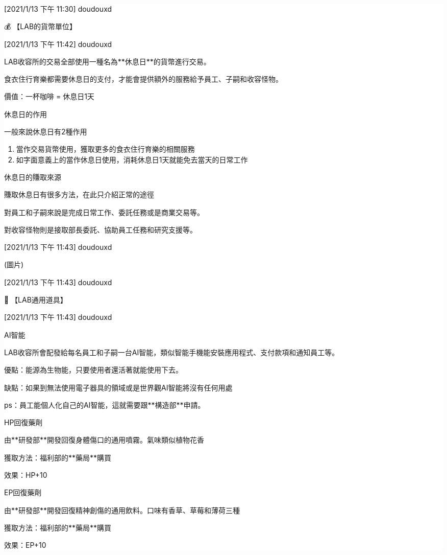
[2021/1/13 下午 11:30] doudouxd

💰 【LAB的貨幣單位】


[2021/1/13 下午 11:42] doudouxd

LAB收容所的交易全部使用一種名為\*\*休息日\*\*的貨幣進行交易。

食衣住行育樂都需要休息日的支付，才能會提供額外的服務給予員工、子嗣和收容怪物。

價值：一杯咖啡 = 休息日1天

休息日的作用

一般來說休息日有2種作用

1. 當作交易貨幣使用，獲取更多的食衣住行育樂的相關服務
1. 如字面意義上的當作休息日使用，消耗休息日1天就能免去當天的日常工作

休息日的賺取來源

賺取休息日有很多方法，在此只介紹正常的途徑

對員工和子嗣來說是完成日常工作、委託任務或是商業交易等。

對收容怪物則是接取部長委託、協助員工任務和研究支援等。


[2021/1/13 下午 11:43] doudouxd

(圖片)


[2021/1/13 下午 11:43] doudouxd

💼 【LAB通用道具】


[2021/1/13 下午 11:43] doudouxd

AI智能

LAB收容所會配發給每名員工和子嗣一台AI智能，類似智能手機能安裝應用程式、支付款項和通知員工等。

優點：能源為生物能，只要使用者還活著就能使用下去。

缺點：如果到無法使用電子器具的領域或是世界觀AI智能將沒有任何用處

ps：員工能個人化自己的AI智能，這就需要跟\*\*構造部\*\*申請。

HP回復藥劑

由\*\*研發部\*\*開發回復身體傷口的通用噴霧。氣味類似植物花香

獲取方法：福利部的\*\*藥局\*\*購買

效果：HP+10

EP回復藥劑

由\*\*研發部\*\*開發回復精神創傷的通用飲料。口味有香草、草莓和薄荷三種

獲取方法：福利部的\*\*藥局\*\*購買

效果：EP+10
